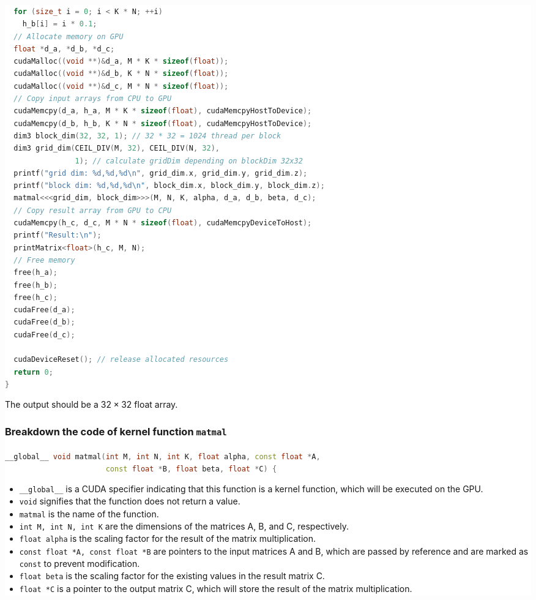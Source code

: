 ```cpp
  for (size_t i = 0; i < K * N; ++i)
    h_b[i] = i * 0.1;
  // Allocate memory on GPU
  float *d_a, *d_b, *d_c;
  cudaMalloc((void **)&d_a, M * K * sizeof(float));
  cudaMalloc((void **)&d_b, K * N * sizeof(float));
  cudaMalloc((void **)&d_c, M * N * sizeof(float));
  // Copy input arrays from CPU to GPU
  cudaMemcpy(d_a, h_a, M * K * sizeof(float), cudaMemcpyHostToDevice);
  cudaMemcpy(d_b, h_b, K * N * sizeof(float), cudaMemcpyHostToDevice);
  dim3 block_dim(32, 32, 1); // 32 * 32 = 1024 thread per block
  dim3 grid_dim(CEIL_DIV(M, 32), CEIL_DIV(N, 32),
                1); // calculate gridDim depending on blockDim 32x32
  printf("grid dim: %d,%d,%d\n", grid_dim.x, grid_dim.y, grid_dim.z);
  printf("block dim: %d,%d,%d\n", block_dim.x, block_dim.y, block_dim.z);
  matmal<<<grid_dim, block_dim>>>(M, N, K, alpha, d_a, d_b, beta, d_c);
  // Copy result array from GPU to CPU
  cudaMemcpy(h_c, d_c, M * N * sizeof(float), cudaMemcpyDeviceToHost);
  printf("Result:\n");
  printMatrix<float>(h_c, M, N);
  // Free memory
  free(h_a);
  free(h_b);
  free(h_c);
  cudaFree(d_a);
  cudaFree(d_b);
  cudaFree(d_c);

  cudaDeviceReset(); // release allocated resources
  return 0;
}
```
The output should be a $32\times 32$ float array.

### Breakdown the code of kernel function `matmal`

```cpp
__global__ void matmal(int M, int N, int K, float alpha, const float *A,
                       const float *B, float beta, float *C) {
```

- `__global__` is a CUDA specifier indicating that this function is a kernel function, which will be executed on the GPU.
- `void` signifies that the function does not return a value.
- `matmal` is the name of the function.
- `int M, int N, int K` are the dimensions of the matrices A, B, and C, respectively.
- `float alpha` is the scaling factor for the result of the matrix multiplication.
- `const float *A, const float *B` are pointers to the input matrices A and B, which are passed by reference and are marked as `const` to prevent modification.
- `float beta` is the scaling factor for the existing values in the result matrix C.
- `float *C` is a pointer to the output matrix C, which will store the result of the matrix multiplication.
